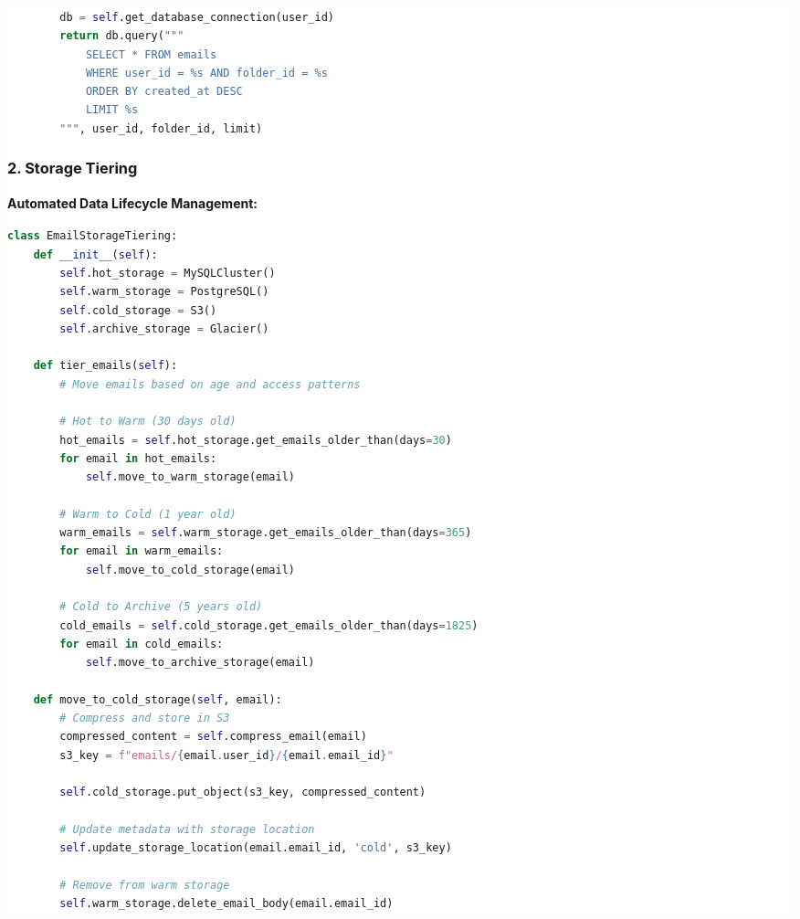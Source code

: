 ```python
        db = self.get_database_connection(user_id)
        return db.query("""
            SELECT * FROM emails 
            WHERE user_id = %s AND folder_id = %s 
            ORDER BY created_at DESC 
            LIMIT %s
        """, user_id, folder_id, limit)
```

### 2. Storage Tiering

**Automated Data Lifecycle Management:**
```python
class EmailStorageTiering:
    def __init__(self):
        self.hot_storage = MySQLCluster()
        self.warm_storage = PostgreSQL()
        self.cold_storage = S3()
        self.archive_storage = Glacier()
    
    def tier_emails(self):
        # Move emails based on age and access patterns
        
        # Hot to Warm (30 days old)
        hot_emails = self.hot_storage.get_emails_older_than(days=30)
        for email in hot_emails:
            self.move_to_warm_storage(email)
        
        # Warm to Cold (1 year old)
        warm_emails = self.warm_storage.get_emails_older_than(days=365)
        for email in warm_emails:
            self.move_to_cold_storage(email)
        
        # Cold to Archive (5 years old)
        cold_emails = self.cold_storage.get_emails_older_than(days=1825)
        for email in cold_emails:
            self.move_to_archive_storage(email)
    
    def move_to_cold_storage(self, email):
        # Compress and store in S3
        compressed_content = self.compress_email(email)
        s3_key = f"emails/{email.user_id}/{email.email_id}"
        
        self.cold_storage.put_object(s3_key, compressed_content)
        
        # Update metadata with storage location
        self.update_storage_location(email.email_id, 'cold', s3_key)
        
        # Remove from warm storage
        self.warm_storage.delete_email_body(email.email_id)
```
